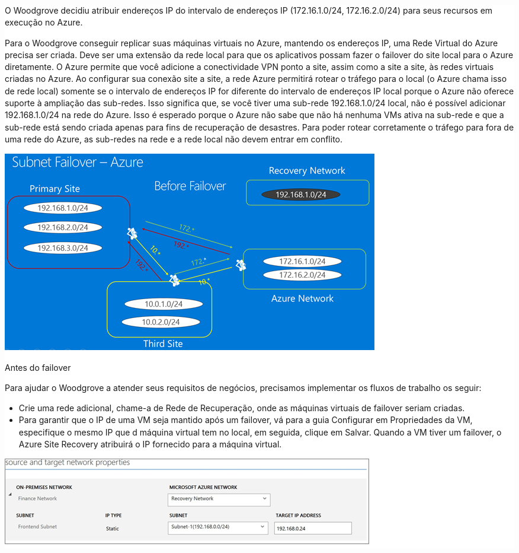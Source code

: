 O Woodgrove decidiu atribuir endereços IP do intervalo de endereços IP (172.16.1.0/24, 172.16.2.0/24) para seus recursos em execução no Azure.

Para o Woodgrove conseguir replicar suas máquinas virtuais no Azure, mantendo os endereços IP, uma Rede Virtual do Azure precisa ser criada. Deve ser uma extensão da rede local para que os aplicativos possam fazer o failover do site local para o Azure diretamente. O Azure permite que você adicione a conectividade VPN ponto a site, assim como a site a site, às redes virtuais criadas no Azure. Ao configurar sua conexão site a site, a rede Azure permitirá rotear o tráfego para o  local (o Azure chama isso de rede local) somente se o intervalo de endereços IP for diferente do intervalo de endereços IP local porque o Azure não oferece suporte à ampliação das sub-redes.  Isso significa que, se você tiver uma sub-rede 192.168.1.0/24 local, não é possível adicionar 192.168.1.0/24 na rede do Azure. Isso é esperado porque o Azure não sabe que não há nenhuma VMs ativa na sub-rede e que a sub-rede está sendo criada apenas para fins de recuperação de desastres. Para poder rotear corretamente o tráfego para fora de uma rede do Azure, as sub-redes na rede e a rede local não devem entrar em conflito.

![Antes do failover de sub-rede](./media/site-recovery-network-design/network-design7.png)

Antes do failover

Para ajudar o Woodgrove a atender seus requisitos de negócios, precisamos implementar os fluxos de trabalho os seguir:

* Crie uma rede adicional, chame-a de Rede de Recuperação, onde as máquinas virtuais de failover seriam criadas.
* Para garantir que o IP de uma VM seja mantido após um failover, vá para a guia Configurar em Propriedades da VM, especifique o mesmo IP que d máquina virtual tem no local, em seguida, clique em Salvar. Quando a VM tiver um failover, o Azure Site Recovery atribuirá o IP fornecido para a máquina virtual.

![Propriedades da rede](./media/site-recovery-network-design/network-design8.png)
